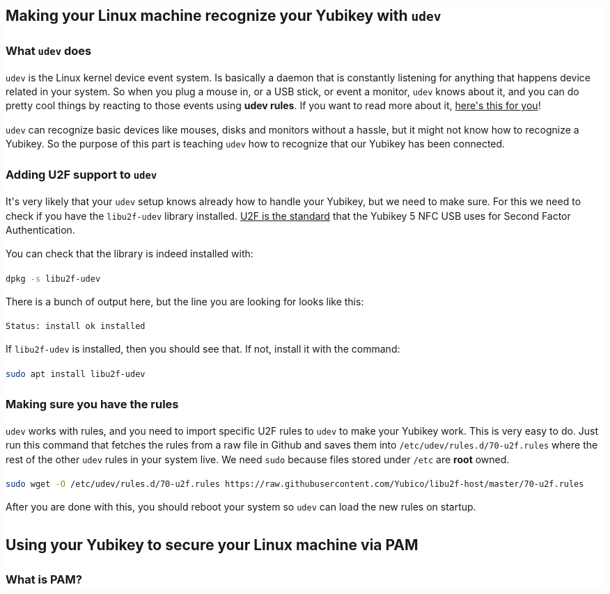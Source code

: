 ## Making your Linux machine recognize your Yubikey with `udev`

### What `udev` does

`udev` is the Linux kernel device event system. Is basically a daemon that is constantly listening for anything that happens device related in your system. So when you plug a mouse in, or a USB stick, or event a monitor, `udev` knows about it, and you can do pretty cool things by reacting to those events using **udev rules**. If you want to read more about it, [here's this for you][udev]!

`udev` can recognize basic devices like mouses, disks and monitors without a hassle, but it might not know how to recognize a Yubikey. So the purpose of this part is teaching `udev` how to recognize that our Yubikey has been connected. 

### Adding U2F support to `udev`

It's very likely that your `udev` setup knows already how to handle your Yubikey, but we need to make sure. For this we need to check if you have the `libu2f-udev` library installed. [U2F is the standard][u2f] that the Yubikey 5 NFC USB uses for Second Factor Authentication.

You can check that the library is indeed installed with: 

```bash
dpkg -s libu2f-udev
```

There is a bunch of output here, but the line you are looking for looks like this:

```txt
Status: install ok installed
```

If `libu2f-udev` is installed, then you should see that. If not, install it with the command:

```bash
sudo apt install libu2f-udev
```

### Making sure you have the rules

`udev` works with rules, and you need to import specific U2F rules to `udev` to make your Yubikey work. This is very easy to do. Just run this command that fetches the rules from a raw file in Github and saves them into `/etc/udev/rules.d/70-u2f.rules` where the rest of the other `udev` rules in your system live. We need `sudo` because files stored under `/etc` are **root** owned.

```bash
sudo wget -O /etc/udev/rules.d/70-u2f.rules https://raw.githubusercontent.com/Yubico/libu2f-host/master/70-u2f.rules
```

After you are done with this, you should reboot your system so `udev` can load the new rules on startup.

## Using your Yubikey to secure your Linux machine via PAM

### What is PAM?


[udev]: https://opensource.com/article/18/11/udev
[u2f]: https://en.wikipedia.org/wiki/Universal_2nd_Factor
[pam]: https://tldp.org/HOWTO/User-Authentication-HOWTO/x115.html
[facial-pam]: https://github.com/devinaconley/pam-facial-auth
[oss-malware]: https://hackaday.com/2018/10/31/when-good-software-goes-bad-malware-in-open-source/